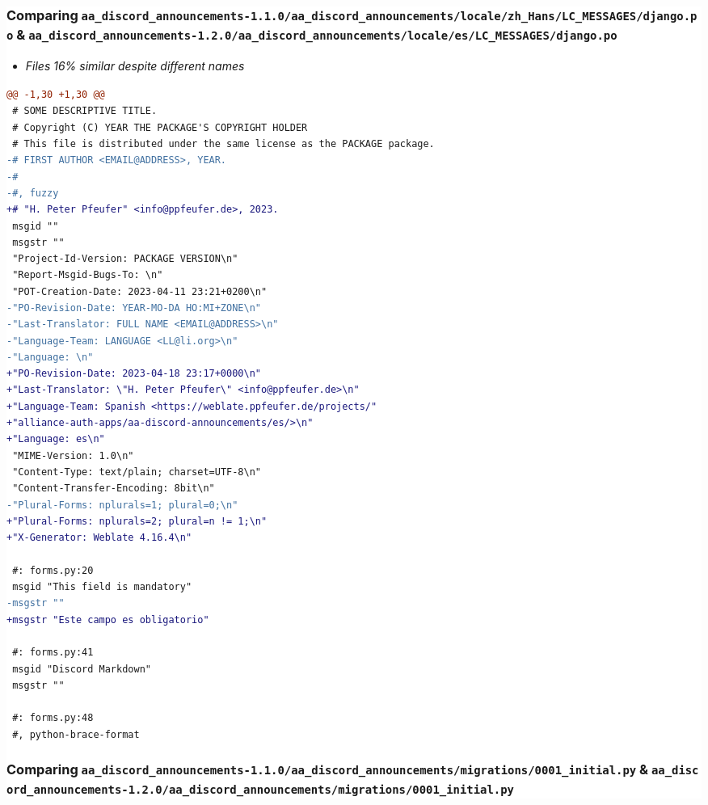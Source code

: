 ### Comparing `aa_discord_announcements-1.1.0/aa_discord_announcements/locale/zh_Hans/LC_MESSAGES/django.po` & `aa_discord_announcements-1.2.0/aa_discord_announcements/locale/es/LC_MESSAGES/django.po`

 * *Files 16% similar despite different names*

```diff
@@ -1,30 +1,30 @@
 # SOME DESCRIPTIVE TITLE.
 # Copyright (C) YEAR THE PACKAGE'S COPYRIGHT HOLDER
 # This file is distributed under the same license as the PACKAGE package.
-# FIRST AUTHOR <EMAIL@ADDRESS>, YEAR.
-#
-#, fuzzy
+# "H. Peter Pfeufer" <info@ppfeufer.de>, 2023.
 msgid ""
 msgstr ""
 "Project-Id-Version: PACKAGE VERSION\n"
 "Report-Msgid-Bugs-To: \n"
 "POT-Creation-Date: 2023-04-11 23:21+0200\n"
-"PO-Revision-Date: YEAR-MO-DA HO:MI+ZONE\n"
-"Last-Translator: FULL NAME <EMAIL@ADDRESS>\n"
-"Language-Team: LANGUAGE <LL@li.org>\n"
-"Language: \n"
+"PO-Revision-Date: 2023-04-18 23:17+0000\n"
+"Last-Translator: \"H. Peter Pfeufer\" <info@ppfeufer.de>\n"
+"Language-Team: Spanish <https://weblate.ppfeufer.de/projects/"
+"alliance-auth-apps/aa-discord-announcements/es/>\n"
+"Language: es\n"
 "MIME-Version: 1.0\n"
 "Content-Type: text/plain; charset=UTF-8\n"
 "Content-Transfer-Encoding: 8bit\n"
-"Plural-Forms: nplurals=1; plural=0;\n"
+"Plural-Forms: nplurals=2; plural=n != 1;\n"
+"X-Generator: Weblate 4.16.4\n"
 
 #: forms.py:20
 msgid "This field is mandatory"
-msgstr ""
+msgstr "Este campo es obligatorio"
 
 #: forms.py:41
 msgid "Discord Markdown"
 msgstr ""
 
 #: forms.py:48
 #, python-brace-format
```

### Comparing `aa_discord_announcements-1.1.0/aa_discord_announcements/migrations/0001_initial.py` & `aa_discord_announcements-1.2.0/aa_discord_announcements/migrations/0001_initial.py`
